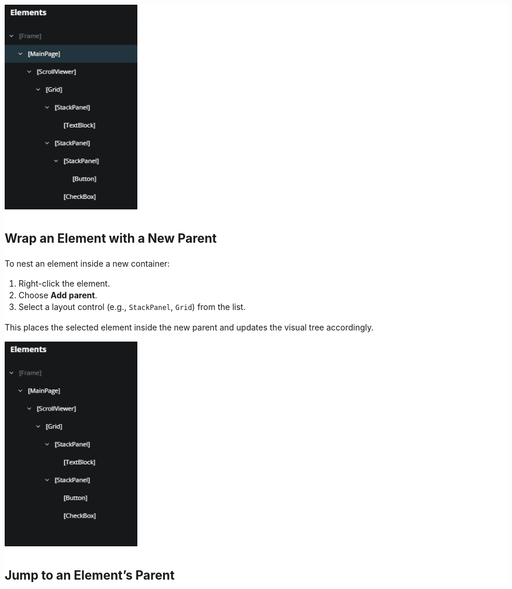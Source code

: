 <img src="Assets/elements-expandable-sections.gif" height="350" alt="How to expand and collapse nodes in the Elements panel." />

## Wrap an Element with a New Parent

To nest an element inside a new container:

1. Right-click the element.
2. Choose **Add parent**.
3. Select a layout control (e.g., `StackPanel`, `Grid`) from the list.

This places the selected element inside the new parent and updates the visual tree accordingly.

<img src="Assets/elements-add-parent.gif" height="350" alt="How to add a parent in the Elements panel." />

## Jump to an Element’s Parent
